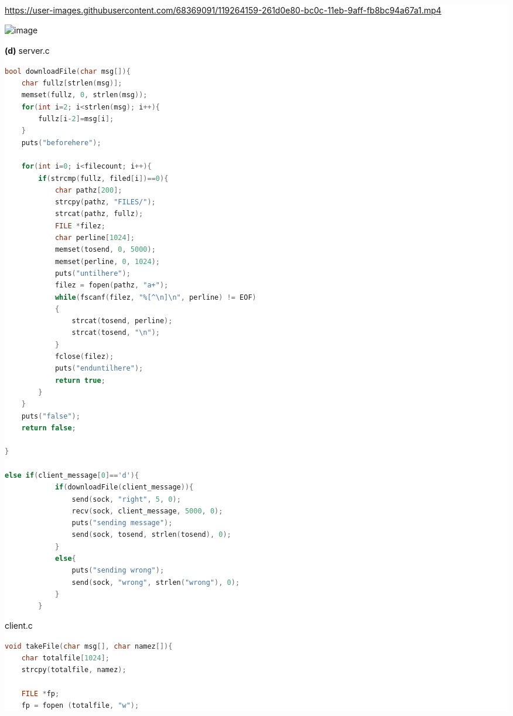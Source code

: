 
https://user-images.githubusercontent.com/68369091/119264159-261d0e80-bc0c-11eb-9aff-fb8bc94a67a1.mp4


![image](https://user-images.githubusercontent.com/68369091/119264093-eeae6200-bc0b-11eb-982f-60cb9ea81726.png)


**(d)**
server.c
```c
bool downloadFile(char msg[]){
	char fullz[strlen(msg)];
	memset(fullz, 0, strlen(msg));
	for(int i=2; i<strlen(msg); i++){
		fullz[i-2]=msg[i];
	}
	puts("beforehere");
	
	for(int i=0; i<filecount; i++){
		if(strcmp(fullz, filed[i])==0){
			char pathz[200];
			strcpy(pathz, "FILES/");
			strcat(pathz, fullz);
			FILE *filez;
			char perline[1024];
			memset(tosend, 0, 5000);
			memset(perline, 0, 1024);
			puts("untilhere");
			filez = fopen(pathz, "a+");
			while(fscanf(filez, "%[^\n]\n", perline) != EOF)
			{
				strcat(tosend, perline);
				strcat(tosend, "\n");
			}
			fclose(filez);
			puts("enduntilhere");
			return true;
		}
	}
	puts("false");
	return false;
	
}

else if(client_message[0]=='d'){
			if(downloadFile(client_message)){
				send(sock, "right", 5, 0);
				recv(sock, client_message, 5000, 0);
				puts("sending message");
				send(sock, tosend, strlen(tosend), 0);
			}
			else{
				puts("sending wrong");
				send(sock, "wrong", strlen("wrong"), 0);
			}
		}
```
client.c
```c
void takeFile(char msg[], char namez[]){
  	char totalfile[1024];
  	strcpy(totalfile, namez);
  	
	FILE *fp;
	fp = fopen (totalfile, "w");
```